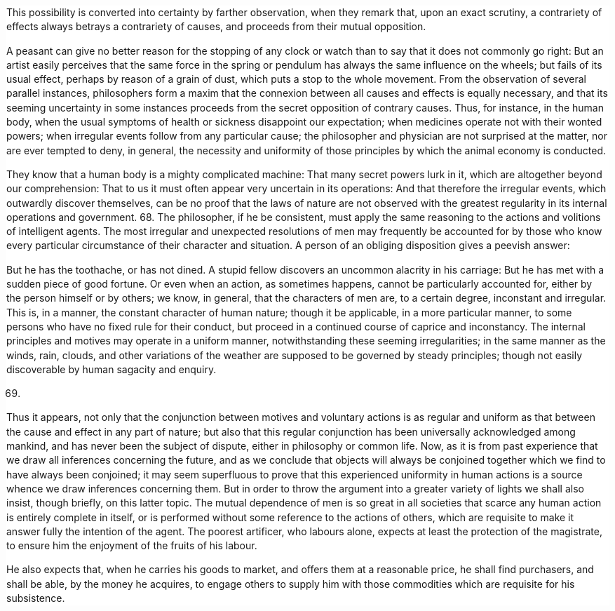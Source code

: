 This possibility is converted into certainty by farther observation, when they remark that, upon an exact scrutiny, a contrariety of effects always betrays a contrariety of causes, and proceeds from their mutual opposition. 

A peasant can give no better reason for the stopping of any clock or watch than to say that it does not commonly go right: But an artist easily perceives that the same force in the spring or pendulum has always the same influence on the wheels; but fails of its usual effect, perhaps by reason of a grain of dust, which puts a stop to the whole movement. From the observation of several parallel instances, philosophers form a maxim that the connexion between all causes and effects is equally necessary, and that its seeming uncertainty in some instances proceeds from the secret opposition of contrary causes. Thus, for instance, in the human body, when the usual symptoms of health or sickness disappoint our expectation; when medicines operate not with their wonted powers; when irregular events follow from any particular cause; the philosopher and physician are not surprised at the matter, nor are ever tempted to deny, in general, the necessity and uniformity of those principles by which the animal economy is conducted. 

They know that a human body is a mighty complicated machine: That many secret powers lurk in it, which are altogether beyond our comprehension: That to us it must often appear very uncertain in its operations: And that therefore the irregular events, which outwardly discover themselves, can be no proof that the laws of nature are not observed with the greatest regularity in its internal operations and government. 68. The philosopher, if he be consistent, must apply the same reasoning to the actions and volitions of intelligent agents. The most irregular and unexpected resolutions of men may frequently be accounted for by those who know every particular circumstance of their character and situation. A person of an obliging disposition gives a peevish answer: 

But he has the toothache, or has not dined. A stupid fellow discovers an uncommon alacrity in his carriage: But he has met with a sudden piece of good fortune. Or even when an action, as sometimes happens, cannot be particularly accounted for, either by the person himself or by others; we know, in general, that the characters of men are, to a certain degree, inconstant and irregular. This is, in a manner, the constant character of human nature; though it be applicable, in a more particular manner, to some persons who have no fixed rule for their conduct, but proceed in a continued course of caprice and inconstancy. The internal principles and motives may operate in a uniform manner, notwithstanding these seeming irregularities; in the same manner as the winds, rain, clouds, and other variations of the weather are supposed to be governed by steady principles; though not easily discoverable by human sagacity and enquiry. 

69. 

Thus it appears, not only that the conjunction between motives and voluntary actions is as regular and uniform as that between the cause and effect in any part of nature; but also that this regular conjunction has been universally acknowledged among mankind, and has never been the subject of dispute, either in philosophy or common life. Now, as it is from past experience that we draw all inferences concerning the future, and as we conclude that objects will always be conjoined together which we find to have always been conjoined; it may seem superfluous to prove that this experienced uniformity in human actions is a source whence we draw inferences concerning them. But in order to throw the argument into a greater variety of lights we shall also insist, though briefly, on this latter topic. The mutual dependence of men is so great in all societies that scarce any human action is entirely complete in itself, or is performed without some reference to the actions of others, which are requisite to make it answer fully the intention of the agent. The poorest artificer, who labours alone, expects at least the protection of the magistrate, to ensure him the enjoyment of the fruits of his labour. 

He also expects that, when he carries his goods to market, and offers them at a reasonable price, he shall find purchasers, and shall be able, by the money he acquires, to engage others to supply him with those commodities which are requisite for his subsistence. 
